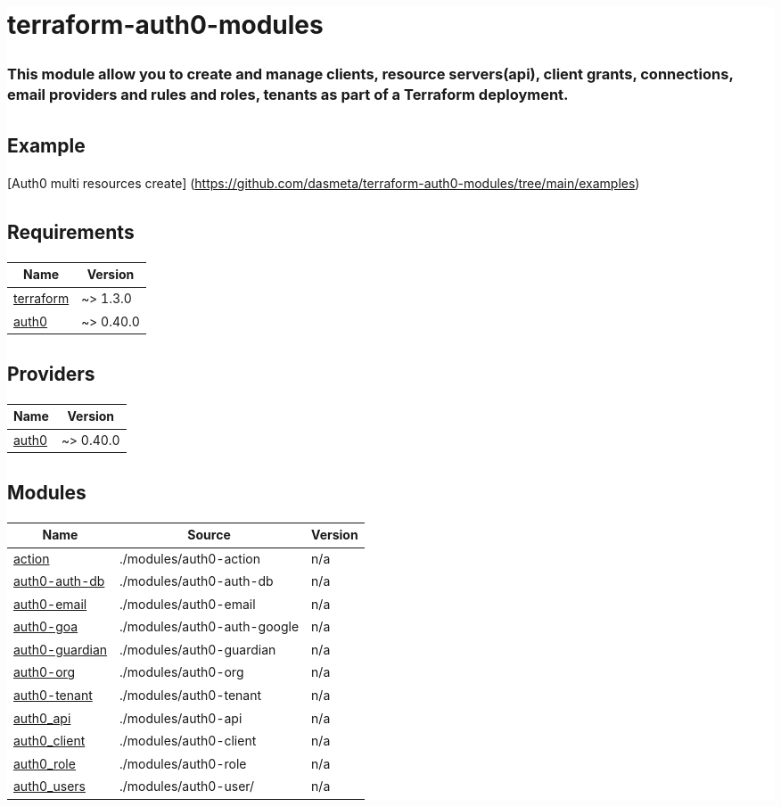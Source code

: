 # terraform-auth0-modules
### This module  allow you to create and manage clients, resource servers(api), client grants, connections, email providers and  rules and  roles, tenants as part of a Terraform deployment.

## Example
[Auth0 multi resources create] (https://github.com/dasmeta/terraform-auth0-modules/tree/main/examples)


## Requirements

| Name | Version |
|------|---------|
| <a name="requirement_terraform"></a> [terraform](#requirement\_terraform) | ~> 1.3.0 |
| <a name="requirement_auth0"></a> [auth0](#requirement\_auth0) | ~> 0.40.0 |

## Providers

| Name | Version |
|------|---------|
| <a name="provider_auth0"></a> [auth0](#provider\_auth0) | ~> 0.40.0 |

## Modules

| Name | Source | Version |
|------|--------|---------|
| <a name="module_action"></a> [action](#module\_action) | ./modules/auth0-action | n/a |
| <a name="module_auth0-auth-db"></a> [auth0-auth-db](#module\_auth0-auth-db) | ./modules/auth0-auth-db | n/a |
| <a name="module_auth0-email"></a> [auth0-email](#module\_auth0-email) | ./modules/auth0-email | n/a |
| <a name="module_auth0-goa"></a> [auth0-goa](#module\_auth0-goa) | ./modules/auth0-auth-google | n/a |
| <a name="module_auth0-guardian"></a> [auth0-guardian](#module\_auth0-guardian) | ./modules/auth0-guardian | n/a |
| <a name="module_auth0-org"></a> [auth0-org](#module\_auth0-org) | ./modules/auth0-org | n/a |
| <a name="module_auth0-tenant"></a> [auth0-tenant](#module\_auth0-tenant) | ./modules/auth0-tenant | n/a |
| <a name="module_auth0_api"></a> [auth0\_api](#module\_auth0\_api) | ./modules/auth0-api | n/a |
| <a name="module_auth0_client"></a> [auth0\_client](#module\_auth0\_client) | ./modules/auth0-client | n/a |
| <a name="module_auth0_role"></a> [auth0\_role](#module\_auth0\_role) | ./modules/auth0-role | n/a |
| <a name="module_auth0_users"></a> [auth0\_users](#module\_auth0\_users) | ./modules/auth0-user/ | n/a |
